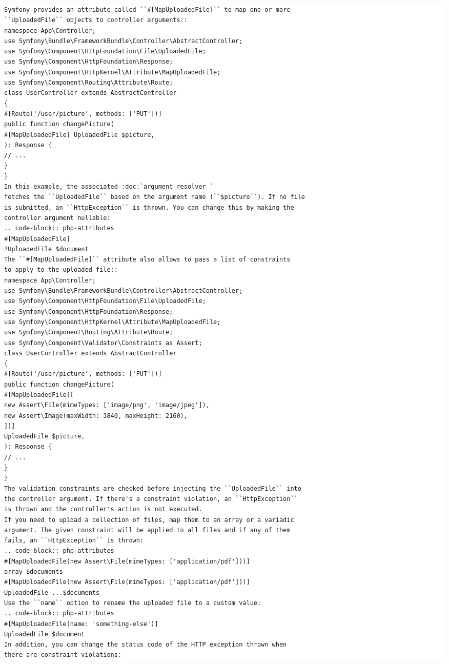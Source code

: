 ~~~~~~~~~~~~~~~~~~~~~~~~~~~~~~
Symfony provides an attribute called ``#[MapUploadedFile]`` to map one or more
``UploadedFile`` objects to controller arguments::
namespace App\Controller;
use Symfony\Bundle\FrameworkBundle\Controller\AbstractController;
use Symfony\Component\HttpFoundation\File\UploadedFile;
use Symfony\Component\HttpFoundation\Response;
use Symfony\Component\HttpKernel\Attribute\MapUploadedFile;
use Symfony\Component\Routing\Attribute\Route;
class UserController extends AbstractController
{
#[Route('/user/picture', methods: ['PUT'])]
public function changePicture(
#[MapUploadedFile] UploadedFile $picture,
): Response {
// ...
}
}
In this example, the associated :doc:`argument resolver `
fetches the ``UploadedFile`` based on the argument name (``$picture``). If no file
is submitted, an ``HttpException`` is thrown. You can change this by making the
controller argument nullable:
.. code-block:: php-attributes
#[MapUploadedFile]
?UploadedFile $document
The ``#[MapUploadedFile]`` attribute also allows to pass a list of constraints
to apply to the uploaded file::
namespace App\Controller;
use Symfony\Bundle\FrameworkBundle\Controller\AbstractController;
use Symfony\Component\HttpFoundation\File\UploadedFile;
use Symfony\Component\HttpFoundation\Response;
use Symfony\Component\HttpKernel\Attribute\MapUploadedFile;
use Symfony\Component\Routing\Attribute\Route;
use Symfony\Component\Validator\Constraints as Assert;
class UserController extends AbstractController
{
#[Route('/user/picture', methods: ['PUT'])]
public function changePicture(
#[MapUploadedFile([
new Assert\File(mimeTypes: ['image/png', 'image/jpeg']),
new Assert\Image(maxWidth: 3840, maxHeight: 2160),
])]
UploadedFile $picture,
): Response {
// ...
}
}
The validation constraints are checked before injecting the ``UploadedFile`` into
the controller argument. If there's a constraint violation, an ``HttpException``
is thrown and the controller's action is not executed.
If you need to upload a collection of files, map them to an array or a variadic
argument. The given constraint will be applied to all files and if any of them
fails, an ``HttpException`` is thrown:
.. code-block:: php-attributes
#[MapUploadedFile(new Assert\File(mimeTypes: ['application/pdf']))]
array $documents
#[MapUploadedFile(new Assert\File(mimeTypes: ['application/pdf']))]
UploadedFile ...$documents
Use the ``name`` option to rename the uploaded file to a custom value:
.. code-block:: php-attributes
#[MapUploadedFile(name: 'something-else')]
UploadedFile $document
In addition, you can change the status code of the HTTP exception thrown when
there are constraint violations:
~~~~~~~~~~~~~~~~~~~~~~~~~~~~~~